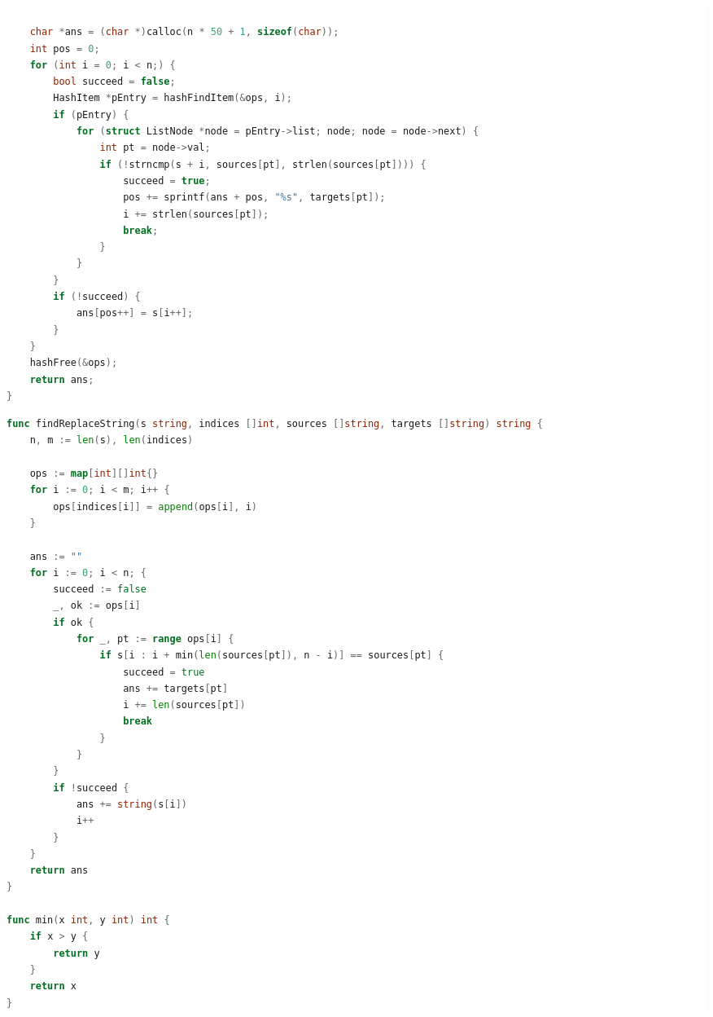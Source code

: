 ```C [sol2-C]

    char *ans = (char *)calloc(n * 50 + 1, sizeof(char));
    int pos = 0;
    for (int i = 0; i < n;) {
        bool succeed = false;
        HashItem *pEntry = hashFindItem(&ops, i);
        if (pEntry) {
            for (struct ListNode *node = pEntry->list; node; node = node->next) {
                int pt = node->val;
                if (!strncmp(s + i, sources[pt], strlen(sources[pt]))) {
                    succeed = true;
                    pos += sprintf(ans + pos, "%s", targets[pt]);
                    i += strlen(sources[pt]);
                    break;
                }
            }
        }
        if (!succeed) {
            ans[pos++] = s[i++];
        }
    }
    hashFree(&ops);
    return ans;
}
```

```Go [sol2-Go]
func findReplaceString(s string, indices []int, sources []string, targets []string) string {
    n, m := len(s), len(indices)

    ops := map[int][]int{}
    for i := 0; i < m; i++ {
        ops[indices[i]] = append(ops[i], i)
    }

    ans := ""
    for i := 0; i < n; {
        succeed := false
        _, ok := ops[i]
        if ok {
            for _, pt := range ops[i] {
                if s[i : i + min(len(sources[pt]), n - i)] == sources[pt] {
                    succeed = true
                    ans += targets[pt]
                    i += len(sources[pt])
                    break
                }
            }
        }
        if !succeed {
            ans += string(s[i])
            i++
        }
    }
    return ans
}

func min(x int, y int) int {
    if x > y {
        return y
    }
    return x
}
```